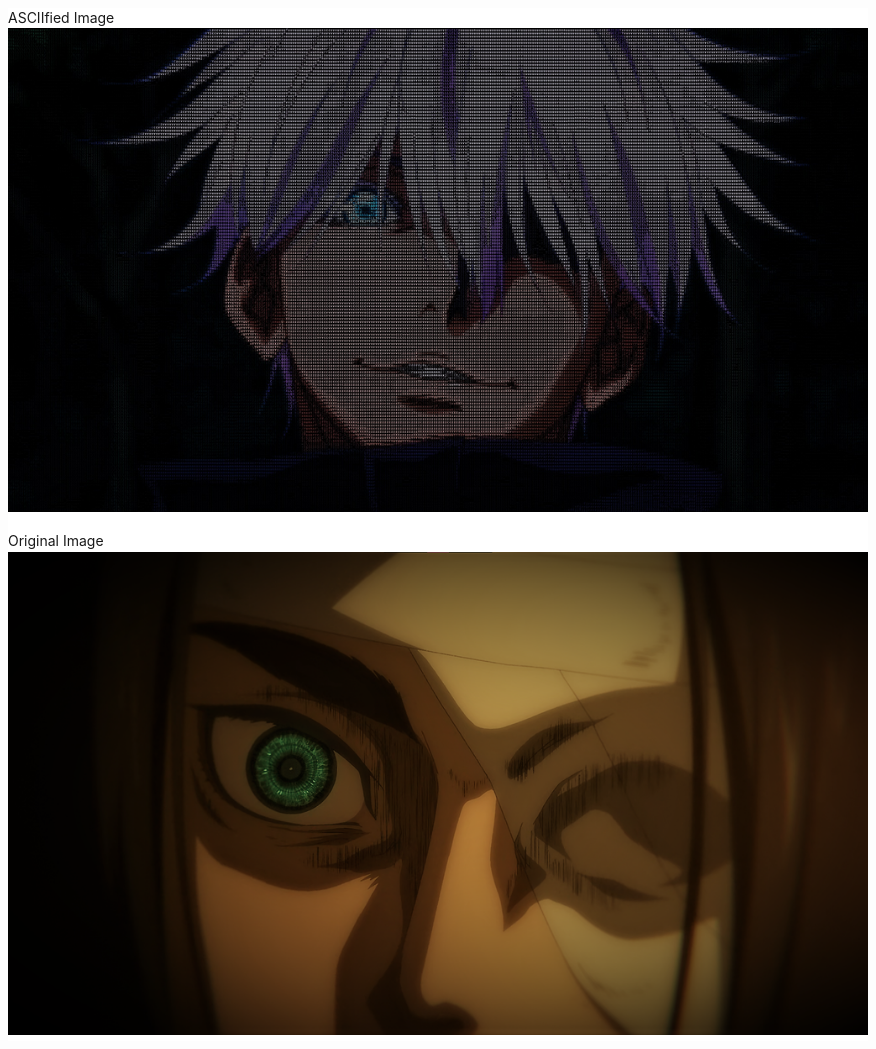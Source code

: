  ASCIIfied Image
 ![asciiGojo.jpg](output/asciiGojo.jpg)

 Original Image
 ![ErenYaegar.png](data/ErenJaeger.png)
